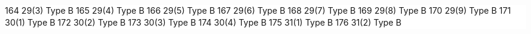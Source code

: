 <tr>
<td>164</td>
<td>29(3)</td>
<td>Type B</td>
</tr>
<tr>
<td>165</td>
<td>29(4)</td>
<td>Type B</td>
</tr>
<tr>
<td>166</td>
<td>29(5)</td>
<td>Type B</td>
</tr>
<tr>
<td>167</td>
<td>29(6)</td>
<td>Type B</td>
</tr>
<tr>
<td>168</td>
<td>29(7)</td>
<td>Type B</td>
</tr>
<tr>
<td>169</td>
<td>29(8)</td>
<td>Type B</td>
</tr>
<tr>
<td>170</td>
<td>29(9)</td>
<td>Type B</td>
</tr>
<tr>
<td>171</td>
<td>30(1)</td>
<td>Type B</td>
</tr>
<tr>
<td>172</td>
<td>30(2)</td>
<td>Type B</td>
</tr>
<tr>
<td>173</td>
<td>30(3)</td>
<td>Type B</td>
</tr>
<tr>
<td>174</td>
<td>30(4)</td>
<td>Type B</td>
</tr>
<tr>
<td>175</td>
<td>31(1)</td>
<td>Type B</td>
</tr>
<tr>
<td>176</td>
<td>31(2)</td>
<td>Type B</td>